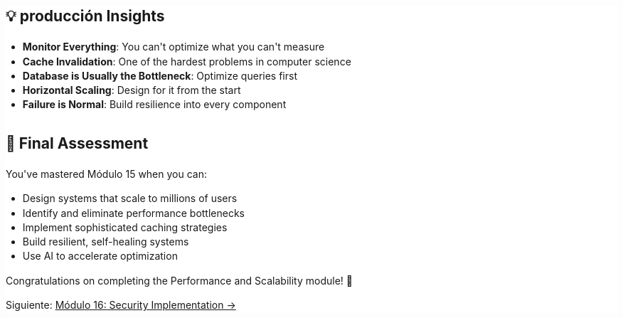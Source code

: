 ## 💡 producción Insights

- **Monitor Everything**: You can't optimize what you can't measure
- **Cache Invalidation**: One of the hardest problems in computer science
- **Database is Usually the Bottleneck**: Optimize queries first
- **Horizontal Scaling**: Design for it from the start
- **Failure is Normal**: Build resilience into every component

## 🎯 Final Assessment

You've mastered Módulo 15 when you can:
- Design systems that scale to millions of users
- Identify and eliminate performance bottlenecks
- Implement sophisticated caching strategies
- Build resilient, self-healing systems
- Use AI to accelerate optimization

Congratulations on completing the Performance and Scalability module! 🎉

Siguiente: [Módulo 16: Security Implementation →](/docs/modules/module-16/)
